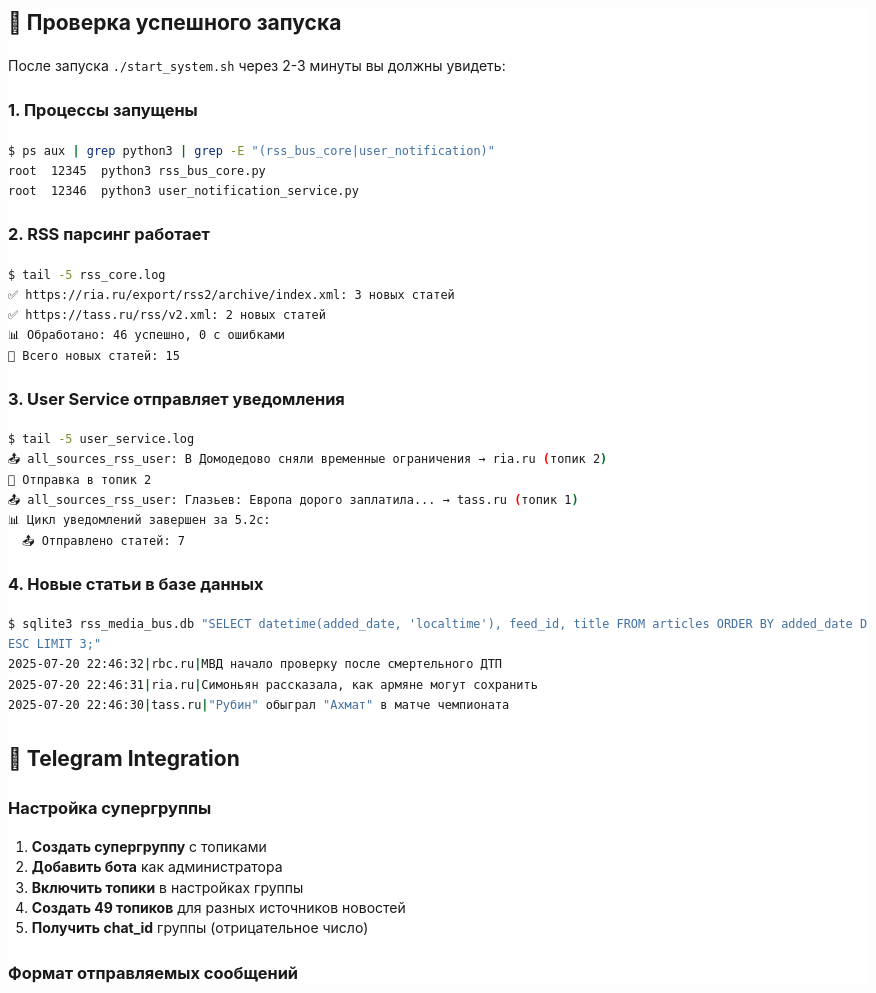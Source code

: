 ## 🎯 Проверка успешного запуска

После запуска `./start_system.sh` через 2-3 минуты вы должны увидеть:

### 1. Процессы запущены
```bash
$ ps aux | grep python3 | grep -E "(rss_bus_core|user_notification)"
root  12345  python3 rss_bus_core.py
root  12346  python3 user_notification_service.py
```

### 2. RSS парсинг работает
```bash
$ tail -5 rss_core.log
✅ https://ria.ru/export/rss2/archive/index.xml: 3 новых статей
✅ https://tass.ru/rss/v2.xml: 2 новых статей
📊 Обработано: 46 успешно, 0 с ошибками
📰 Всего новых статей: 15
```

### 3. User Service отправляет уведомления
```bash
$ tail -5 user_service.log
📤 all_sources_rss_user: В Домодедово сняли временные ограничения → ria.ru (топик 2)
📱 Отправка в топик 2
📤 all_sources_rss_user: Глазьев: Европа дорого заплатила... → tass.ru (топик 1)
📊 Цикл уведомлений завершен за 5.2с:
  📤 Отправлено статей: 7
```

### 4. Новые статьи в базе данных
```bash
$ sqlite3 rss_media_bus.db "SELECT datetime(added_date, 'localtime'), feed_id, title FROM articles ORDER BY added_date DESC LIMIT 3;"
2025-07-20 22:46:32|rbc.ru|МВД начало проверку после смертельного ДТП
2025-07-20 22:46:31|ria.ru|Симоньян рассказала, как армяне могут сохранить
2025-07-20 22:46:30|tass.ru|"Рубин" обыграл "Ахмат" в матче чемпионата
```

## 📱 Telegram Integration

### Настройка супергруппы

1. **Создать супергруппу** с топиками
2. **Добавить бота** как администратора
3. **Включить топики** в настройках группы
4. **Создать 49 топиков** для разных источников новостей
5. **Получить chat_id** группы (отрицательное число)

### Формат отправляемых сообщений
